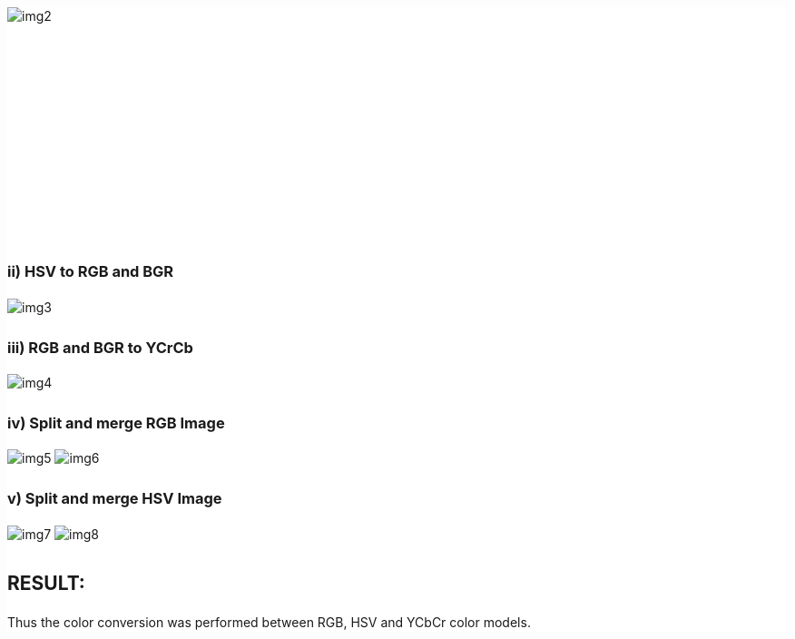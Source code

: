 <img width="662" alt="img2" src="https://user-images.githubusercontent.com/75234991/162476250-cad28f92-e920-4f64-a064-8dda408dae51.png">

<br><br><br><br><br><br><br><br><br><br><br>

### ii) HSV to RGB and BGR
<img width="663" alt="img3" src="https://user-images.githubusercontent.com/75234991/162479618-e5a065ec-d5e6-432c-9cf9-0bc603264dbe.png">

### iii) RGB and BGR to YCrCb
<img width="661" alt="img4" src="https://user-images.githubusercontent.com/75234991/162476321-298a4480-1e5b-4807-9374-98ee46ebcbc0.png">

### iv) Split and merge RGB Image
<img width="659" alt="img5" src="https://user-images.githubusercontent.com/75234991/162476371-6eff61ae-866e-41b9-bcd9-fc50464fa9bc.png">

<img width="661" alt="img6" src="https://user-images.githubusercontent.com/75234991/162476410-6f1402f0-0356-4794-92aa-3b63ad0920f4.png">

### v) Split and merge HSV Image
<img width="663" alt="img7" src="https://user-images.githubusercontent.com/75234991/162476425-463a36eb-d460-4b88-ad32-f55088d41f12.png">

<img width="661" alt="img8" src="https://user-images.githubusercontent.com/75234991/162476435-53dc2c4d-7d10-40b4-a178-3f8cf9520101.png">

## RESULT:
Thus the color conversion was performed between RGB, HSV and YCbCr color models.
